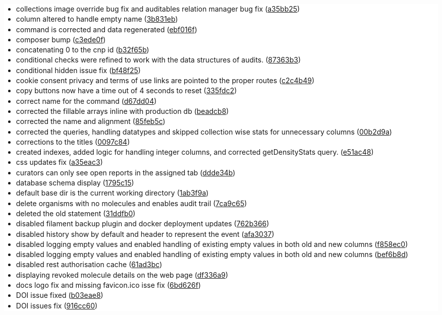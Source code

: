 * collections image override bug fix and auditables relation manager bug fix ([a35bb25](https://github.com/Steinbeck-Lab/coconut/commit/a35bb25df4865c6c2f18302dd54e7c867d6f1236))
* column altered to handle empty name ([3b831eb](https://github.com/Steinbeck-Lab/coconut/commit/3b831ebd7d822cb71731f917eaca81854b5c78aa))
* command is corrected and data regenerated ([ebf016f](https://github.com/Steinbeck-Lab/coconut/commit/ebf016f64d64beca484f1f93161a54bbd1fb5023))
* composer bump ([c3ede0f](https://github.com/Steinbeck-Lab/coconut/commit/c3ede0f300bbc33395111b568d11da2b2d9481e9))
* concatenating 0 to the cnp id ([b32f65b](https://github.com/Steinbeck-Lab/coconut/commit/b32f65bf8832931ee66157a64f6a2a405697f3f4))
* conditional checks were refined to work with the data structures of audits. ([87363b3](https://github.com/Steinbeck-Lab/coconut/commit/87363b3c620c71a65a291ea950162e30bf48776c))
* conditional hidden issue fix ([bf48f25](https://github.com/Steinbeck-Lab/coconut/commit/bf48f25b69d1c19169abbb1a5e25628b8494ea5a))
* cookie consent privacy and terms of use links are pointed to the proper routes ([c2c4b49](https://github.com/Steinbeck-Lab/coconut/commit/c2c4b4956e1cdcef9fa520880b875d5d8c2baf55))
* copy buttons now have a time out of 4 seconds to reset ([335fdc2](https://github.com/Steinbeck-Lab/coconut/commit/335fdc259a5ba167d80e9e975dbfa981d5e4646d))
* correct name for the command ([d67dd04](https://github.com/Steinbeck-Lab/coconut/commit/d67dd04bdd72660157ac8004208c5847f63fcab8))
* corrected the fillable arrays inline with production db ([beadcb8](https://github.com/Steinbeck-Lab/coconut/commit/beadcb8fa6f6a097426c4cf0eb264504160df531))
* corrected the name and alignment ([85feb5c](https://github.com/Steinbeck-Lab/coconut/commit/85feb5caccfa037353047c39ca508f5c79fe6fb8))
* corrected the queries, handling datatypes and skipped collection wise stats for unnecessary columns ([00b2d9a](https://github.com/Steinbeck-Lab/coconut/commit/00b2d9a17b15f7123c2c357af54e62b4d03b2b08))
* corrections to the titles ([0097c84](https://github.com/Steinbeck-Lab/coconut/commit/0097c8460f3d8eead875ba1cf23ed658f021c05b))
* created indexes, added logic for handling integer columns, and corrected getDensityStats query. ([e51ac48](https://github.com/Steinbeck-Lab/coconut/commit/e51ac484127048a463c1fec0bd0fe57ef07352b4))
* css updates fix ([a35eac3](https://github.com/Steinbeck-Lab/coconut/commit/a35eac3026e58e5c55d1ed942e7f0784583c5610))
* curators can only see open reports in the assigned tab ([ddde34b](https://github.com/Steinbeck-Lab/coconut/commit/ddde34b8000395fe1238f94adb4c2a5df317d7c3))
* database schema display ([1795c15](https://github.com/Steinbeck-Lab/coconut/commit/1795c159e283c0436408a68e1d8c22b2eb8e84f8))
* default base dir is the current working directory ([1ab3f9a](https://github.com/Steinbeck-Lab/coconut/commit/1ab3f9ad4ea1cdb653ced92b6e6052edcaa22034))
* delete organisms with no molecules and enables audit trail ([7ca9c65](https://github.com/Steinbeck-Lab/coconut/commit/7ca9c65ddbdd66ac20417c696572588f164e767d))
* deleted the old statement ([31ddfb0](https://github.com/Steinbeck-Lab/coconut/commit/31ddfb038febdef6c36a746eeaf1084c92c036d6))
* disabled filament backup plugin and docker deployment updates ([762b366](https://github.com/Steinbeck-Lab/coconut/commit/762b3668ca71d30005091d6572a6177584e5935f))
* disabled history show by default and header to represent the event ([afa3037](https://github.com/Steinbeck-Lab/coconut/commit/afa3037cdd9b855652342ed7b7832253c7bb26ec))
* disabled logging empty values and enabled handling of existing empty values in both old and new columns ([f858ec0](https://github.com/Steinbeck-Lab/coconut/commit/f858ec03e252442ad4be2a84a03377e609c99539))
* disabled logging empty values and enabled handling of existing empty values in both old and new columns ([bef6b8d](https://github.com/Steinbeck-Lab/coconut/commit/bef6b8dde8e06b76580dcb31eda1b748c844d7b6))
* disabled rest authorisation cache ([61ad3bc](https://github.com/Steinbeck-Lab/coconut/commit/61ad3bcba681fa302280df0d1a2b4e46fd38d190))
* displaying revoked molecule details on the web page ([df336a9](https://github.com/Steinbeck-Lab/coconut/commit/df336a948cd64fa897f7675df6f2bd877ed43654))
* docs logo fix and missing favicon.ico isse fix ([6bd626f](https://github.com/Steinbeck-Lab/coconut/commit/6bd626f1729612e5793c13eb5e3272fb8df9763d))
* DOI issue fixed ([b03eae8](https://github.com/Steinbeck-Lab/coconut/commit/b03eae89bf8c0752f7b5037067f1cb8985908f4c))
* DOI issues fix ([916cc60](https://github.com/Steinbeck-Lab/coconut/commit/916cc600144f7954da82b6d1505916960480e886))